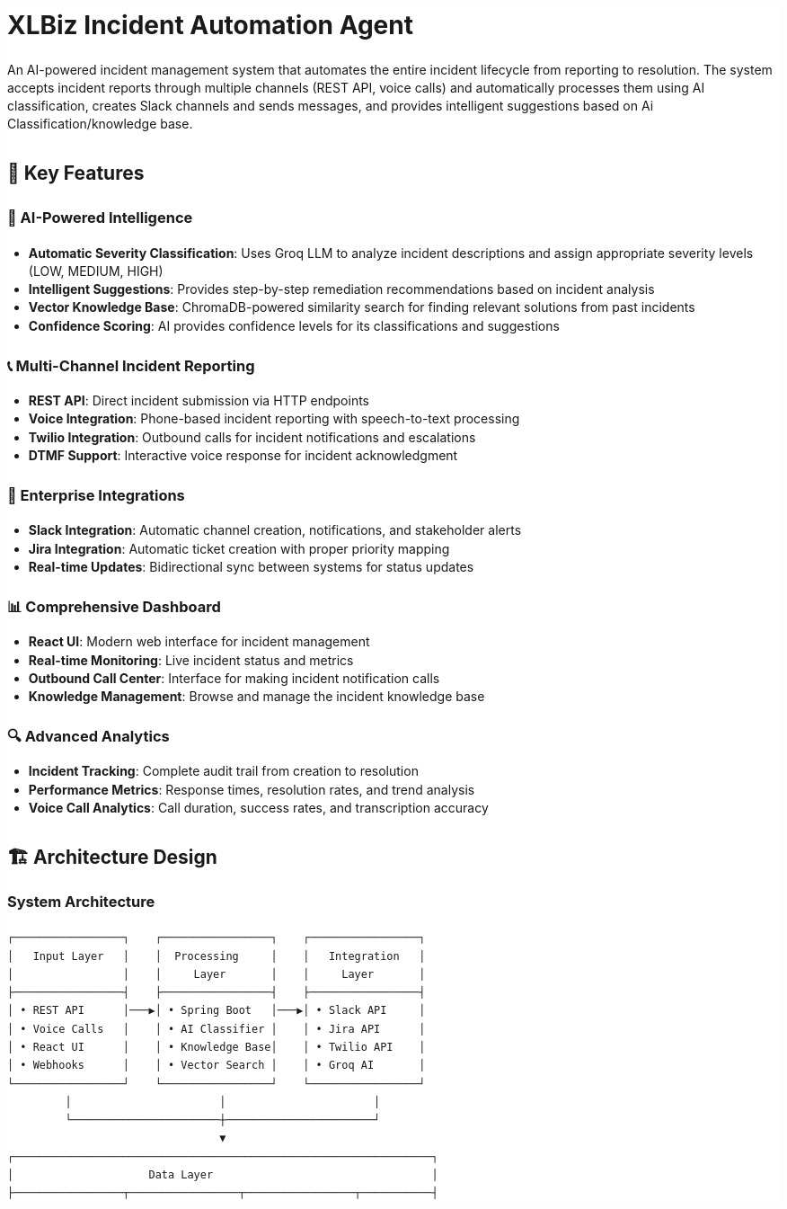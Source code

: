 # XLBiz Incident Automation Agent

An AI-powered incident management system that automates the entire incident lifecycle from reporting to resolution. The system accepts incident reports through multiple channels (REST API, voice calls) and automatically processes them using AI classification, creates Slack channels and sends messages, and provides intelligent suggestions based on Ai Classification/knowledge base.

## 🎯 Key Features

### 🤖 AI-Powered Intelligence
- **Automatic Severity Classification**: Uses Groq LLM to analyze incident descriptions and assign appropriate severity levels (LOW, MEDIUM, HIGH)
- **Intelligent Suggestions**: Provides step-by-step remediation recommendations based on incident analysis
- **Vector Knowledge Base**: ChromaDB-powered similarity search for finding relevant solutions from past incidents
- **Confidence Scoring**: AI provides confidence levels for its classifications and suggestions

### 📞 Multi-Channel Incident Reporting
- **REST API**: Direct incident submission via HTTP endpoints
- **Voice Integration**: Phone-based incident reporting with speech-to-text processing
- **Twilio Integration**: Outbound calls for incident notifications and escalations
- **DTMF Support**: Interactive voice response for incident acknowledgment

### 🔗 Enterprise Integrations
- **Slack Integration**: Automatic channel creation, notifications, and stakeholder alerts
- **Jira Integration**: Automatic ticket creation with proper priority mapping
- **Real-time Updates**: Bidirectional sync between systems for status updates

### 📊 Comprehensive Dashboard
- **React UI**: Modern web interface for incident management
- **Real-time Monitoring**: Live incident status and metrics
- **Outbound Call Center**: Interface for making incident notification calls
- **Knowledge Management**: Browse and manage the incident knowledge base

### 🔍 Advanced Analytics
- **Incident Tracking**: Complete audit trail from creation to resolution
- **Performance Metrics**: Response times, resolution rates, and trend analysis
- **Voice Call Analytics**: Call duration, success rates, and transcription accuracy

## 🏗️ Architecture Design

### System Architecture

```
┌─────────────────┐    ┌─────────────────┐    ┌─────────────────┐
│   Input Layer   │    │  Processing     │    │   Integration   │
│                 │    │     Layer       │    │     Layer       │
├─────────────────┤    ├─────────────────┤    ├─────────────────┤
│ • REST API      │───▶│ • Spring Boot   │───▶│ • Slack API     │
│ • Voice Calls   │    │ • AI Classifier │    │ • Jira API      │
│ • React UI      │    │ • Knowledge Base│    │ • Twilio API    │
│ • Webhooks      │    │ • Vector Search │    │ • Groq AI       │
└─────────────────┘    └─────────────────┘    └─────────────────┘
         │                       │                       │
         └───────────────────────┼───────────────────────┘
                                 ▼
┌─────────────────────────────────────────────────────────────────┐
│                     Data Layer                                  │
├─────────────────┬─────────────────┬─────────────────┬───────────┤
```